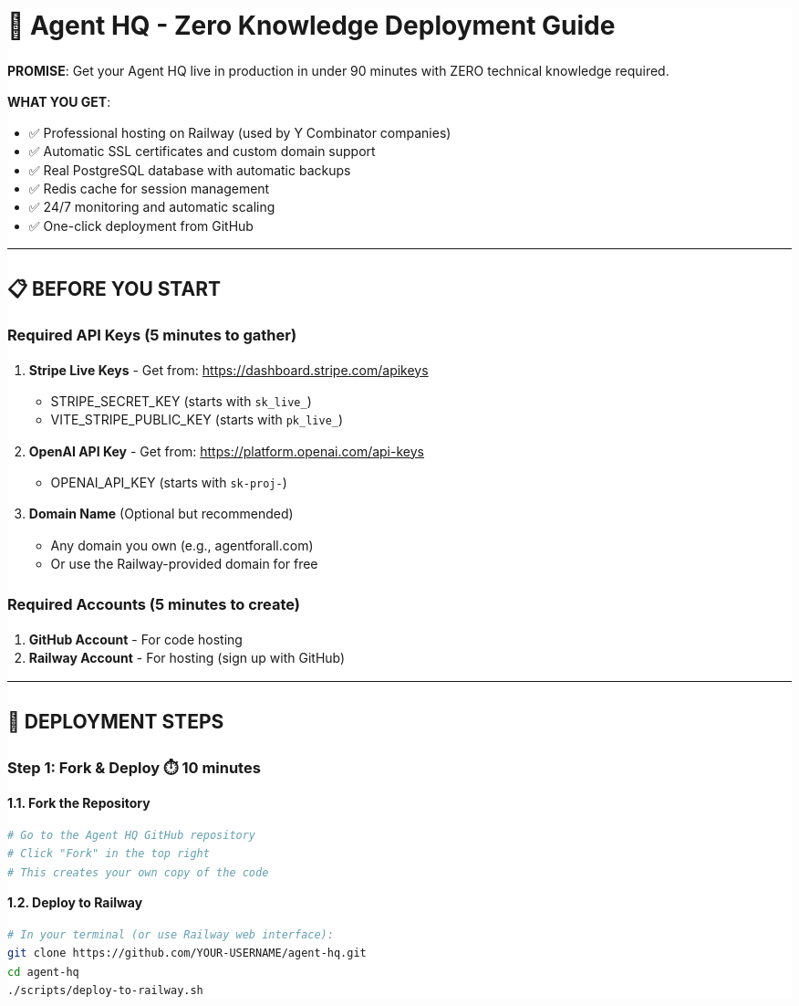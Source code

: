 # 🚀 Agent HQ - Zero Knowledge Deployment Guide

**PROMISE**: Get your Agent HQ live in production in under 90 minutes with ZERO technical knowledge required.

**WHAT YOU GET**:
- ✅ Professional hosting on Railway (used by Y Combinator companies)
- ✅ Automatic SSL certificates and custom domain support
- ✅ Real PostgreSQL database with automatic backups
- ✅ Redis cache for session management
- ✅ 24/7 monitoring and automatic scaling
- ✅ One-click deployment from GitHub

---

## 📋 **BEFORE YOU START**

### **Required API Keys** (5 minutes to gather)
1. **Stripe Live Keys** - Get from: https://dashboard.stripe.com/apikeys
   - STRIPE_SECRET_KEY (starts with `sk_live_`)
   - VITE_STRIPE_PUBLIC_KEY (starts with `pk_live_`)
   
2. **OpenAI API Key** - Get from: https://platform.openai.com/api-keys
   - OPENAI_API_KEY (starts with `sk-proj-`)

3. **Domain Name** (Optional but recommended)
   - Any domain you own (e.g., agentforall.com)
   - Or use the Railway-provided domain for free

### **Required Accounts** (5 minutes to create)
1. **GitHub Account** - For code hosting
2. **Railway Account** - For hosting (sign up with GitHub)

---

## 🎯 **DEPLOYMENT STEPS**

### **Step 1: Fork & Deploy** ⏱️ 10 minutes

**1.1. Fork the Repository**
```bash
# Go to the Agent HQ GitHub repository
# Click "Fork" in the top right
# This creates your own copy of the code
```

**1.2. Deploy to Railway**
```bash
# In your terminal (or use Railway web interface):
git clone https://github.com/YOUR-USERNAME/agent-hq.git
cd agent-hq
./scripts/deploy-to-railway.sh
```
